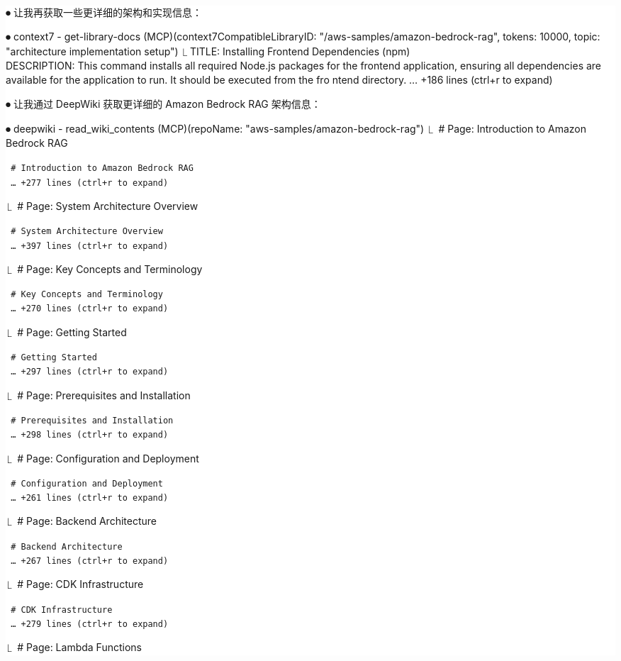 
⏺ 让我再获取一些更详细的架构和实现信息：

⏺ context7 - get-library-docs (MCP)(context7CompatibleLibraryID: "/aws-samples/amazon-bedrock-rag", tokens: 10000, topic: "architecture implementation setup")
⎿ TITLE: Installing Frontend Dependencies (npm)                                                                                                                                                        
DESCRIPTION: This command installs all required Node.js packages for the frontend application, ensuring all dependencies are available for the application to run. It should be executed from the fro
ntend directory.
… +186 lines (ctrl+r to expand)


⏺ 让我通过 DeepWiki 获取更详细的 Amazon Bedrock RAG 架构信息：

⏺ deepwiki - read_wiki_contents (MCP)(repoName: "aws-samples/amazon-bedrock-rag")
⎿  # Page: Introduction to Amazon Bedrock RAG

     # Introduction to Amazon Bedrock RAG
     … +277 lines (ctrl+r to expand)
⎿  # Page: System Architecture Overview

     # System Architecture Overview
     … +397 lines (ctrl+r to expand)
⎿  # Page: Key Concepts and Terminology

     # Key Concepts and Terminology
     … +270 lines (ctrl+r to expand)
⎿  # Page: Getting Started

     # Getting Started
     … +297 lines (ctrl+r to expand)
⎿  # Page: Prerequisites and Installation

     # Prerequisites and Installation
     … +298 lines (ctrl+r to expand)
⎿  # Page: Configuration and Deployment

     # Configuration and Deployment
     … +261 lines (ctrl+r to expand)
⎿  # Page: Backend Architecture

     # Backend Architecture
     … +267 lines (ctrl+r to expand)
⎿  # Page: CDK Infrastructure

     # CDK Infrastructure
     … +279 lines (ctrl+r to expand)
⎿  # Page: Lambda Functions
